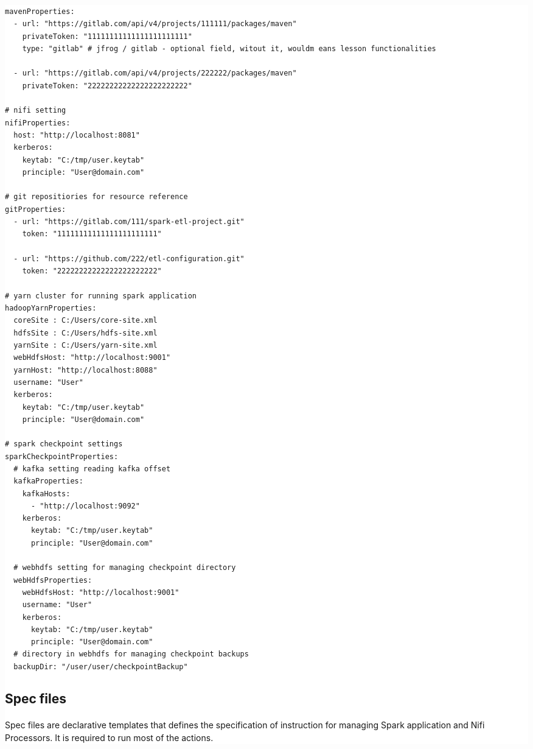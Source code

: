 ```
mavenProperties:
  - url: "https://gitlab.com/api/v4/projects/111111/packages/maven"
    privateToken: "11111111111111111111111"
    type: "gitlab" # jfrog / gitlab - optional field, witout it, wouldm eans lesson functionalities

  - url: "https://gitlab.com/api/v4/projects/222222/packages/maven"
    privateToken: "22222222222222222222222"

# nifi setting
nifiProperties:
  host: "http://localhost:8081"
  kerberos: 
    keytab: "C:/tmp/user.keytab"
    principle: "User@domain.com"

# git repositiories for resource reference
gitProperties:
  - url: "https://gitlab.com/111/spark-etl-project.git"
    token: "11111111111111111111111"

  - url: "https://github.com/222/etl-configuration.git"
    token: "22222222222222222222222"

# yarn cluster for running spark application
hadoopYarnProperties:
  coreSite : C:/Users/core-site.xml
  hdfsSite : C:/Users/hdfs-site.xml
  yarnSite : C:/Users/yarn-site.xml
  webHdfsHost: "http://localhost:9001"
  yarnHost: "http://localhost:8088"
  username: "User"
  kerberos: 
    keytab: "C:/tmp/user.keytab"
    principle: "User@domain.com"

# spark checkpoint settings
sparkCheckpointProperties:
  # kafka setting reading kafka offset
  kafkaProperties:
    kafkaHosts:
      - "http://localhost:9092"
    kerberos: 
      keytab: "C:/tmp/user.keytab"
      principle: "User@domain.com"

  # webhdfs setting for managing checkpoint directory
  webHdfsProperties:
    webHdfsHost: "http://localhost:9001"
    username: "User"
    kerberos: 
      keytab: "C:/tmp/user.keytab"
      principle: "User@domain.com"
  # directory in webhdfs for managing checkpoint backups
  backupDir: "/user/user/checkpointBackup"

```
## Spec files
Spec files are declarative templates that defines the specification of instruction for managing Spark application and Nifi Processors. It is required to run most of the actions.
